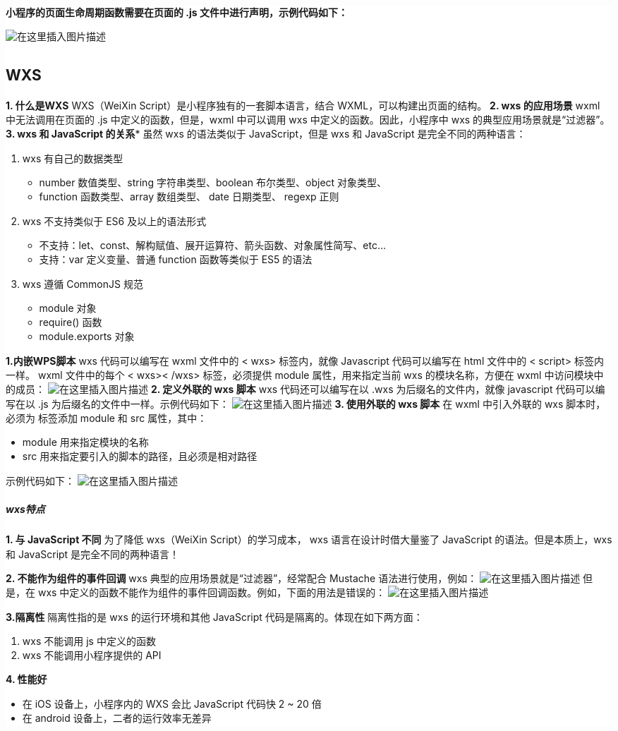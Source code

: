 **小程序的页面生命周期函数需要在页面的 .js 文件中进行声明，示例代码如下：**

![在这里插入图片描述](https://img-blog.csdnimg.cn/ae2ed57b5dc8469193e721a591e1e457.png)

## WXS
**1. 什么是WXS**
WXS（WeiXin Script）是小程序独有的一套脚本语言，结合 WXML，可以构建出页面的结构。
**2. wxs 的应用场景**
wxml 中无法调用在页面的 .js 中定义的函数，但是，wxml 中可以调用 wxs 中定义的函数。因此，小程序中 wxs 的典型应用场景就是“过滤器”。
**3. wxs 和 JavaScript 的关系***
虽然 wxs 的语法类似于 JavaScript，但是 wxs 和 JavaScript 是完全不同的两种语言：
1. wxs 有自己的数据类型

	 - number 数值类型、string 字符串类型、boolean 布尔类型、object 对象类型、
	 - function 函数类型、array 数组类型、    date 日期类型、      regexp 正则
2. wxs 不支持类似于 ES6 及以上的语法形式

	 - 不支持：let、const、解构赋值、展开运算符、箭头函数、对象属性简写、etc...
	 - 支持：var 定义变量、普通 function 函数等类似于 ES5 的语法
3. wxs 遵循 CommonJS 规范

	 - module 对象
	 - require() 函数
	 - module.exports 对象

**1.内嵌WPS脚本**
wxs 代码可以编写在 wxml 文件中的 < wxs> 标签内，就像 Javascript 代码可以编写在 html 文件中的 < script> 标签内一样。
wxml 文件中的每个 < wxs>< /wxs> 标签，必须提供 module 属性，用来指定当前 wxs 的模块名称，方便在 wxml 中访问模块中的成员：
![在这里插入图片描述](https://img-blog.csdnimg.cn/c6e0c4428bd142c4aadb60d5f376b09f.png)
**2. 定义外联的 wxs 脚本**
wxs 代码还可以编写在以 .wxs 为后缀名的文件内，就像 javascript 代码可以编写在以 .js 为后缀名的文件中一样。示例代码如下：
![在这里插入图片描述](https://img-blog.csdnimg.cn/723dbf85a4954d098d66adae9c3b5455.png)
**3. 使用外联的 wxs 脚本**
在 wxml 中引入外联的 wxs 脚本时，必须为 <wxs> 标签添加 module 和 src 属性，其中：
 - module 用来指定模块的名称
 - src 用来指定要引入的脚本的路径，且必须是相对路径

示例代码如下：
![在这里插入图片描述](https://img-blog.csdnimg.cn/9c32b6b298ac44909a3ce0b506a74969.png)
##### wxs特点
**1. 与 JavaScript 不同**
为了降低 wxs（WeiXin Script）的学习成本， wxs 语言在设计时借大量鉴了 JavaScript 的语法。但是本质上，wxs 和 JavaScript 是完全不同的两种语言！

**2. 不能作为组件的事件回调**
wxs 典型的应用场景就是“过滤器”，经常配合 Mustache 语法进行使用，例如：
![在这里插入图片描述](https://img-blog.csdnimg.cn/bb0261ae4d2a4e59adedcd44e714d271.png)
但是，在 wxs 中定义的函数不能作为组件的事件回调函数。例如，下面的用法是错误的：
![在这里插入图片描述](https://img-blog.csdnimg.cn/b4b769bd250a46fe89b2a9718753d26a.png)

**3.隔离性**
隔离性指的是 wxs 的运行环境和其他 JavaScript 代码是隔离的。体现在如下两方面：
1. wxs 不能调用 js 中定义的函数
2. wxs 不能调用小程序提供的 API

**4. 性能好**
- 在 iOS 设备上，小程序内的 WXS 会比 JavaScript 代码快 2 ~ 20 倍
- 在 android 设备上，二者的运行效率无差异